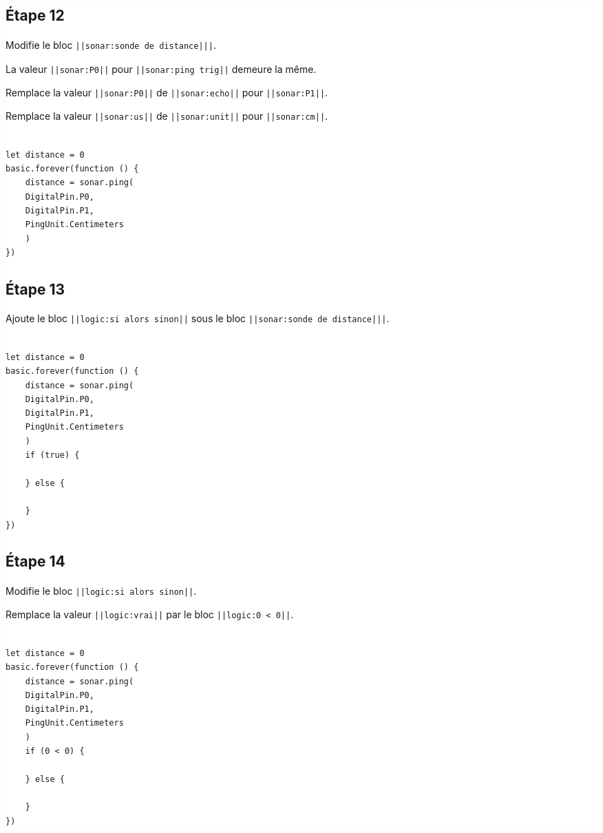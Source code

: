 ## Étape 12

Modifie le bloc ``||sonar:sonde de distance|||``.

La valeur ``||sonar:P0||`` pour ``||sonar:ping trig||`` demeure la même.

Remplace la valeur ``||sonar:P0||`` de ``||sonar:echo||`` pour ``||sonar:P1||``.

Remplace la valeur ``||sonar:us||`` de ``||sonar:unit||`` pour ``||sonar:cm||``.

```blocks

let distance = 0
basic.forever(function () {
    distance = sonar.ping(
    DigitalPin.P0,
    DigitalPin.P1,
    PingUnit.Centimeters
    )
})

```


## Étape 13

Ajoute le bloc ``||logic:si alors sinon||`` sous le bloc ``||sonar:sonde de distance|||``.

```blocks

let distance = 0
basic.forever(function () {
    distance = sonar.ping(
    DigitalPin.P0,
    DigitalPin.P1,
    PingUnit.Centimeters
    )
    if (true) {
    	
    } else {
    	
    }
})

```

## Étape 14

Modifie le bloc ``||logic:si alors sinon||``.

Remplace la valeur ``||logic:vrai||`` par le bloc ``||logic:0 < 0||``.

```blocks

let distance = 0
basic.forever(function () {
    distance = sonar.ping(
    DigitalPin.P0,
    DigitalPin.P1,
    PingUnit.Centimeters
    )
    if (0 < 0) {
    	
    } else {
    	
    }
})
```